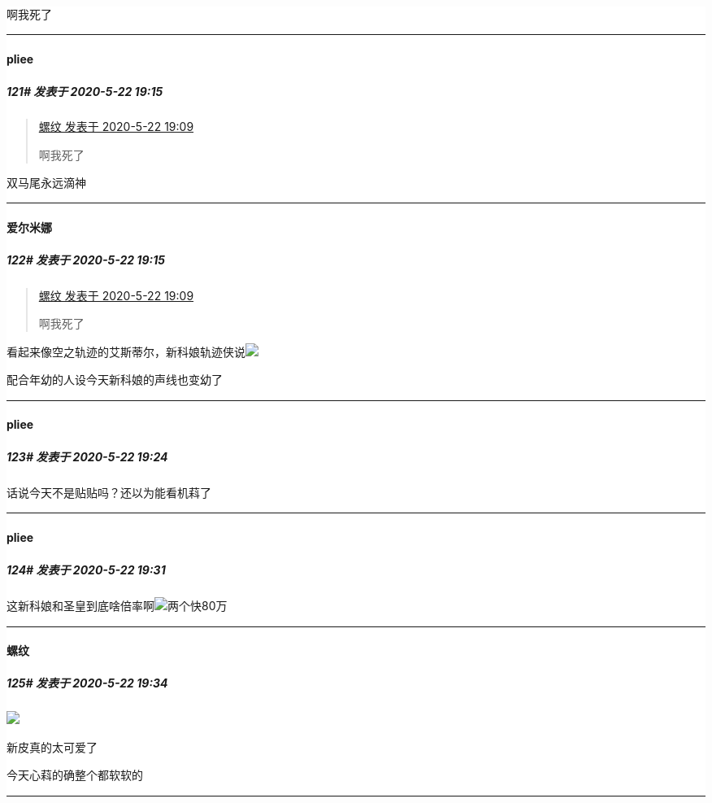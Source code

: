 啊我死了



*****

####  pliee  
##### 121#       发表于 2020-5-22 19:15

<blockquote><a href="httphttps://bbs.saraba1st.com/2b/forum.php?mod=redirect&amp;goto=findpost&amp;pid=47519914&amp;ptid=1921407" target="_blank">螺纹 发表于 2020-5-22 19:09</a>

啊我死了</blockquote>
双马尾永远滴神

*****

####  爱尔米娜  
##### 122#       发表于 2020-5-22 19:15

<blockquote><a href="httphttps://bbs.saraba1st.com/2b/forum.php?mod=redirect&amp;goto=findpost&amp;pid=47519914&amp;ptid=1921407" target="_blank">螺纹 发表于 2020-5-22 19:09</a>

啊我死了</blockquote>
看起来像空之轨迹的艾斯蒂尔，新科娘轨迹侠说<img src="https://static.saraba1st.com/image/smiley/face2017/067.png" referrerpolicy="no-referrer">

配合年幼的人设今天新科娘的声线也变幼了

*****

####  pliee  
##### 123#       发表于 2020-5-22 19:24

话说今天不是贴贴吗？还以为能看机萪了

*****

####  pliee  
##### 124#       发表于 2020-5-22 19:31

这新科娘和圣皇到底啥倍率啊<img src="https://static.saraba1st.com/image/smiley/face2017/066.png" referrerpolicy="no-referrer">两个快80万

*****

####  螺纹  
##### 125#       发表于 2020-5-22 19:34

<img src="http://wx4.sinaimg.cn/large/a8f89f91gy1gf1ghqddz0j209z0edahj.jpg" referrerpolicy="no-referrer">

新皮真的太可爱了

今天心萪的确整个都软软的

*****
